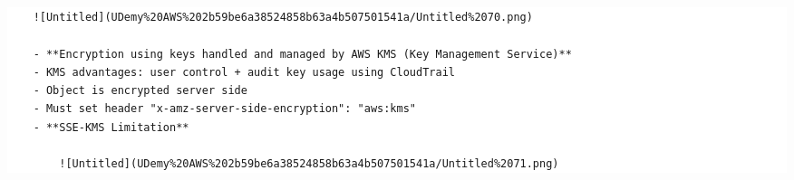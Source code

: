         ![Untitled](UDemy%20AWS%202b59be6a38524858b63a4b507501541a/Untitled%2070.png)
        
        - **Encryption using keys handled and managed by AWS KMS (Key Management Service)**
        - KMS advantages: user control + audit key usage using CloudTrail
        - Object is encrypted server side
        - Must set header "x-amz-server-side-encryption": "aws:kms"
        - **SSE-KMS Limitation**
            
            ![Untitled](UDemy%20AWS%202b59be6a38524858b63a4b507501541a/Untitled%2071.png)
            